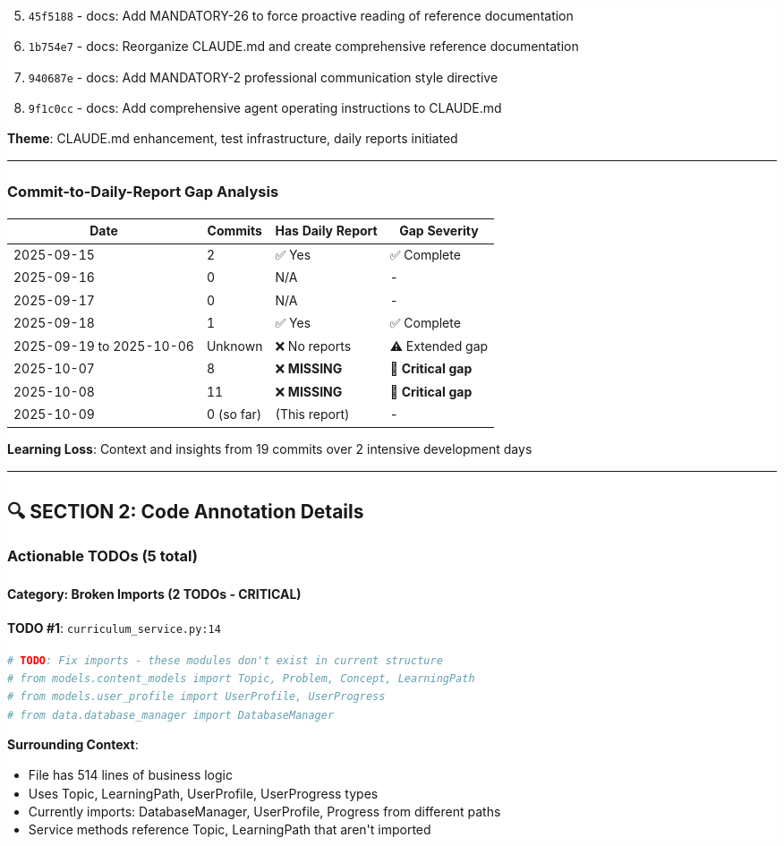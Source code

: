 5. `45f5188` - docs: Add MANDATORY-26 to force proactive reading of reference documentation

6. `1b754e7` - docs: Reorganize CLAUDE.md and create comprehensive reference documentation

7. `940687e` - docs: Add MANDATORY-2 professional communication style directive

8. `9f1c0cc` - docs: Add comprehensive agent operating instructions to CLAUDE.md

**Theme**: CLAUDE.md enhancement, test infrastructure, daily reports initiated

---

### Commit-to-Daily-Report Gap Analysis

| Date | Commits | Has Daily Report | Gap Severity |
|------|---------|------------------|--------------|
| 2025-09-15 | 2 | ✅ Yes | ✅ Complete |
| 2025-09-16 | 0 | N/A | - |
| 2025-09-17 | 0 | N/A | - |
| 2025-09-18 | 1 | ✅ Yes | ✅ Complete |
| 2025-09-19 to 2025-10-06 | Unknown | ❌ No reports | ⚠️ Extended gap |
| 2025-10-07 | 8 | ❌ **MISSING** | 🔴 **Critical gap** |
| 2025-10-08 | 11 | ❌ **MISSING** | 🔴 **Critical gap** |
| 2025-10-09 | 0 (so far) | (This report) | - |

**Learning Loss**: Context and insights from 19 commits over 2 intensive development days

---

## 🔍 SECTION 2: Code Annotation Details

### Actionable TODOs (5 total)

#### Category: Broken Imports (2 TODOs - CRITICAL)

**TODO #1**: `curriculum_service.py:14`
```python
# TODO: Fix imports - these modules don't exist in current structure
# from models.content_models import Topic, Problem, Concept, LearningPath
# from models.user_profile import UserProfile, UserProgress
# from data.database_manager import DatabaseManager
```

**Surrounding Context**:
- File has 514 lines of business logic
- Uses Topic, LearningPath, UserProfile, UserProgress types
- Currently imports: DatabaseManager, UserProfile, Progress from different paths
- Service methods reference Topic, LearningPath that aren't imported
